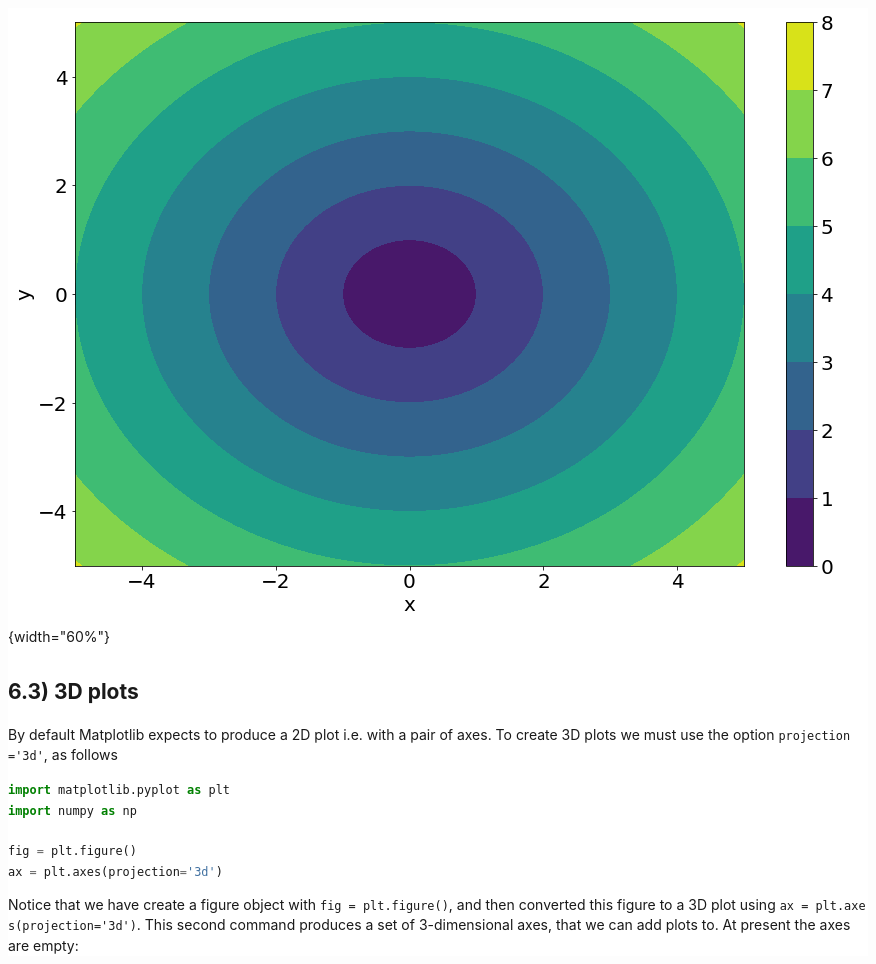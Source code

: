 ![A filled contour plot.](/static/images/wk6/contour.png){width="60%"}


##  6.3) 3D plots 

By default Matplotlib expects to produce a 2D plot i.e. with a pair of axes. To create 3D plots we must use the option `projection='3d'`, as follows

```python
import matplotlib.pyplot as plt 
import numpy as np

fig = plt.figure()
ax = plt.axes(projection='3d')
```

Notice that we have create a figure object with `fig = plt.figure()`, and then converted this figure to a 3D plot using `ax = plt.axes(projection='3d')`. This second command produces a set of 3-dimensional axes, that we can add plots to. At present the axes are empty:
